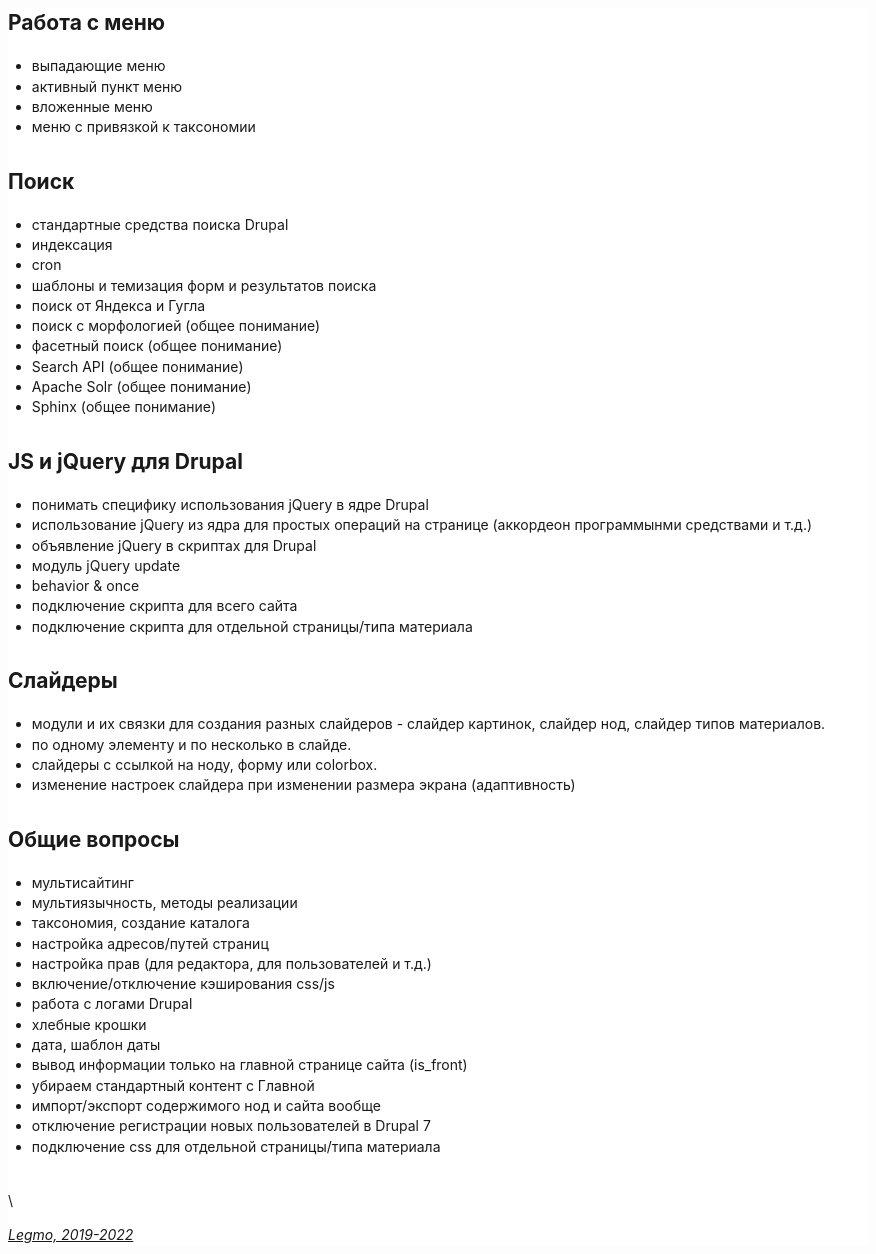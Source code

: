 ## Работа с меню

* выпадающие меню
* активный пункт меню
* вложенные меню
* меню с привязкой к таксономии

## Поиск

* стандартные средства поиска Drupal
* индексация
* cron
* шаблоны и темизация форм и результатов поиска
* поиск от Яндекса и Гугла
* поиск с морфологией (общее понимание)
* фасетный поиск (общее понимание)
* Search API (общее понимание)
* Apache Solr (общее понимание)
* Sphinx (общее понимание)

## JS и jQuery для Drupal

* понимать специфику использования jQuery в ядре Drupal
* использование jQuery из ядра для простых операций на странице (аккордеон программынми средствами и т.д.)
* объявление jQuery в скриптах для Drupal
* модуль jQuery update
* behavior & once
* подключение скрипта для всего сайта
* подключение скрипта для отдельной страницы/типа материала

## Слайдеры

* модули и их связки для создания разных слайдеров - слайдер картинок, слайдер нод, слайдер типов материалов.
* по одному элементу и по несколько в слайде.
* слайдеры с ссылкой на ноду, форму или colorbox.
* изменение настроек слайдера при изменении размера экрана (адаптивность)

## Общие вопросы

* мультисайтинг
* мультиязычность, методы реализации
* таксономия, создание каталога
* настройка адресов/путей страниц
* настройка прав (для редактора, для пользователей и т.д.)
* включение/отключение кэширования css/js
* работа с логами Drupal
* хлебные крошки
* дата, шаблон даты
* вывод информации только на главной странице сайта (is\_front)
* убираем стандартный контент с Главной
* импорт/экспорт содержимого нод и сайта вообще
* отключение регистрации новых пользователей в Drupal 7
* подключение css для отдельной страницы/типа материала

\
\


[_Legmo, 2019-2022_](https://github.com/Legmo/notes/)
